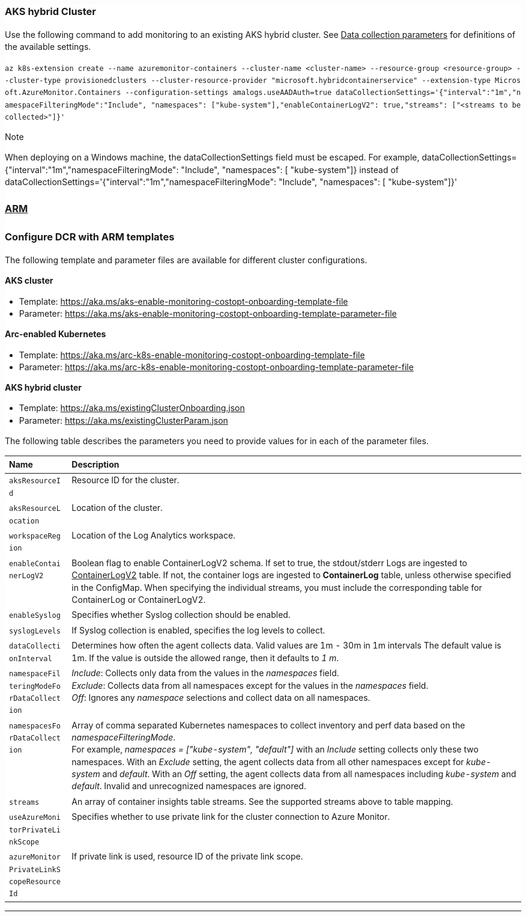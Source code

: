 ### AKS hybrid Cluster
Use the following command to add monitoring to an existing AKS hybrid cluster. See [Data collection parameters](#data-collection-parameters) for definitions of the available settings.

```azcli
az k8s-extension create --name azuremonitor-containers --cluster-name <cluster-name> --resource-group <resource-group> --cluster-type provisionedclusters --cluster-resource-provider "microsoft.hybridcontainerservice" --extension-type Microsoft.AzureMonitor.Containers --configuration-settings amalogs.useAADAuth=true dataCollectionSettings='{"interval":"1m","namespaceFilteringMode":"Include", "namespaces": ["kube-system"],"enableContainerLogV2": true,"streams": ["<streams to be collected>"]}'
```

>[!NOTE]
> When deploying on a Windows machine, the dataCollectionSettings field must be escaped. For example, dataCollectionSettings={\"interval\":\"1m\",\"namespaceFilteringMode\": \"Include\", \"namespaces\": [ \"kube-system\"]} instead of dataCollectionSettings='{"interval":"1m","namespaceFilteringMode": "Include", "namespaces": [ "kube-system"]}'

### [ARM](#tab/arm)

### Configure DCR with ARM templates

The following template and parameter files are available for different cluster configurations.

**AKS cluster**
- Template: https://aka.ms/aks-enable-monitoring-costopt-onboarding-template-file
- Parameter: https://aka.ms/aks-enable-monitoring-costopt-onboarding-template-parameter-file 

**Arc-enabled Kubernetes**
- Template: https://aka.ms/arc-k8s-enable-monitoring-costopt-onboarding-template-file
- Parameter: https://aka.ms/arc-k8s-enable-monitoring-costopt-onboarding-template-parameter-file

**AKS hybrid cluster**
- Template: https://aka.ms/existingClusterOnboarding.json
- Parameter: https://aka.ms/existingClusterParam.json

The following table describes the parameters you need to provide values for in each of the parameter files.

| Name | Description |
|:---|:---|
| `aksResourceId` | Resource ID for the cluster.|
| `aksResourceLocation` | Location of the cluster.|
| `workspaceRegion` | Location of the Log Analytics workspace. | 
| `enableContainerLogV2` | Boolean flag to enable ContainerLogV2 schema. If set to true, the stdout/stderr Logs are ingested to [ContainerLogV2](container-insights-logs-schema.md) table. If not, the container logs are ingested to **ContainerLog** table, unless otherwise specified in the ConfigMap. When specifying the individual streams, you must include the corresponding table for ContainerLog or ContainerLogV2. |
| `enableSyslog` | Specifies whether Syslog collection should be enabled. |
| `syslogLevels` | If Syslog collection is enabled, specifies the log levels to collect. |
| `dataCollectionInterval` | Determines how often the agent collects data.  Valid values are 1m - 30m in 1m intervals The default value is 1m. If the value is outside the allowed range, then it defaults to *1 m*. |
| `namespaceFilteringModeForDataCollection` | *Include*: Collects only data from the values in the *namespaces* field.<br>*Exclude*: Collects data from all namespaces except for the values in the *namespaces* field.<br>*Off*: Ignores any *namespace* selections and collect data on all namespaces.
| `namespacesForDataCollection` | Array of comma separated Kubernetes namespaces to collect inventory and perf data based on the _namespaceFilteringMode_.<br>For example, *namespaces = ["kube-system", "default"]* with an _Include_ setting collects only these two namespaces. With an _Exclude_ setting, the agent collects data from all other namespaces except for _kube-system_ and _default_. With an _Off_ setting, the agent collects data from all namespaces including _kube-system_ and _default_. Invalid and unrecognized namespaces are ignored. |
| `streams` | An array of container insights table streams. See the supported streams above to table mapping. |
| `useAzureMonitorPrivateLinkScope` | Specifies whether to use private link for the cluster connection to Azure Monitor. |
| `azureMonitorPrivateLinkScopeResourceId` | If private link is used, resource ID of the private link scope.  |

---